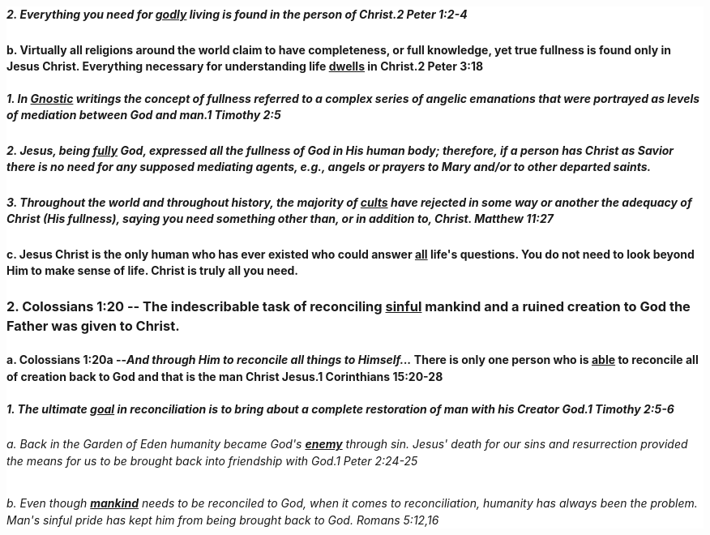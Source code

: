 ##### 2. Everything you need for **<u>godly</u>** living is found in the person of Christ.2 Peter 1:2-4

#### b. Virtually all religions around the world claim to have completeness, or full knowledge, yet true fullness is found only in Jesus Christ. Everything necessary for understanding life **<u>dwells</u>** in Christ.2 Peter 3:18

##### 1. In **<u>Gnostic</u>** writings the concept of *fullness* referred to a complex series of angelic emanations that were portrayed as levels of mediation between God and man.1 Timothy 2:5

##### 2. Jesus, being **<u>fully</u>** God, expressed all the fullness of God in His human body; therefore, if a person has Christ as Savior there is no need for any supposed mediating agents, e.g., angels or prayers to Mary and/or to other departed saints.

##### 3. Throughout the world and throughout history, the majority of **<u>cults</u>** have rejected in some way or another the adequacy of Christ (His fullness), saying you need something other than, or in addition to, Christ. Matthew 11:27

#### c. Jesus Christ is the only human who has ever existed who could answer **<u>all</u>** life\'s questions. You do not need to look beyond Him to make sense of life. Christ is truly all you need.

### 2. Colossians 1:20 -- The indescribable task of reconciling **<u>sinful</u>** mankind and a ruined creation to God the Father was given to Christ.

#### a. Colossians 1:20a --*And through Him to reconcile **all things** to Himself...* There is only one person who is **<u>able</u>** to reconcile all of creation back to God and that is the man Christ Jesus.1 Corinthians 15:20-28

##### 1. The ultimate **<u>goal</u>** in reconciliation is to bring about a complete restoration of man with his Creator God.1 Timothy 2:5-6

###### a. Back in the Garden of Eden humanity became God's **<u>enemy</u>** through sin. Jesus' death for our sins and resurrection provided the means for us to be brought back into friendship with God.1 Peter 2:24-25

###### b. Even though **<u>mankind</u>** needs to be reconciled to God, when it comes to reconciliation, humanity has always been the problem. Man's sinful pride has kept him from being brought back to God. Romans 5:12,16
